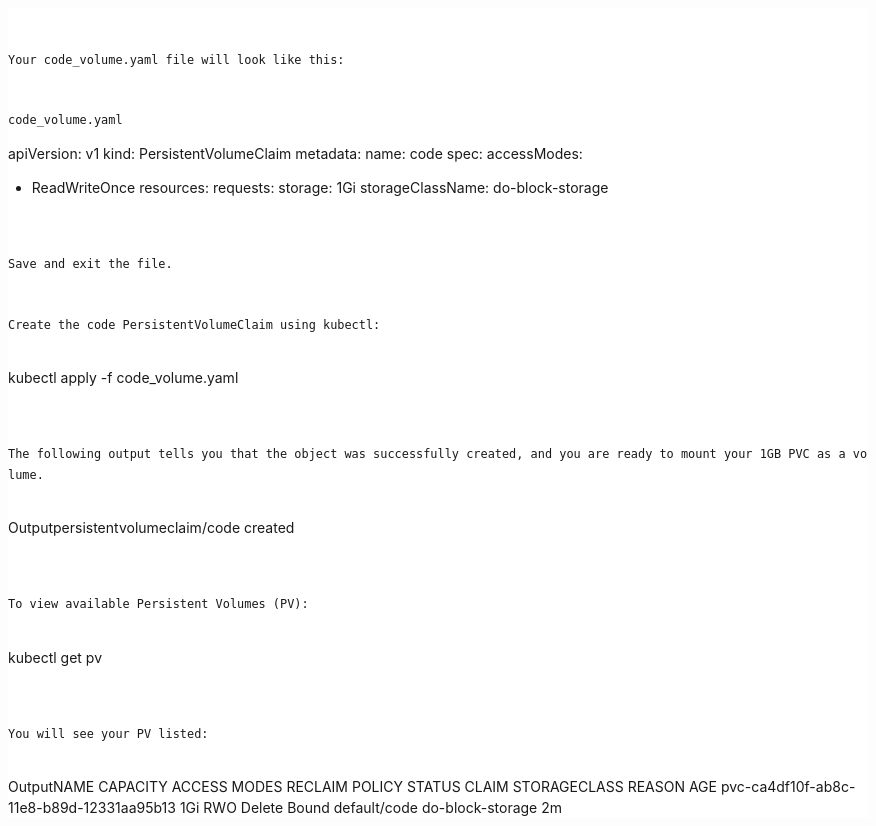 ```


Your code_volume.yaml file will look like this:


code_volume.yaml
```
apiVersion: v1
kind: PersistentVolumeClaim
metadata:
  name: code
spec:
  accessModes:
  - ReadWriteOnce
  resources:
    requests:
      storage: 1Gi
  storageClassName: do-block-storage

```


Save and exit the file.


Create the code PersistentVolumeClaim using kubectl:


```
kubectl apply -f code_volume.yaml


```


The following output tells you that the object was successfully created, and you are ready to mount your 1GB PVC as a volume.


```
Outputpersistentvolumeclaim/code created

```


To view available Persistent Volumes (PV):


```
kubectl get pv


```


You will see your PV listed:


```
OutputNAME                                       CAPACITY   ACCESS MODES   RECLAIM POLICY   STATUS    CLAIM          STORAGECLASS       REASON    AGE
pvc-ca4df10f-ab8c-11e8-b89d-12331aa95b13   1Gi        RWO            Delete           Bound     default/code   do-block-storage             2m
